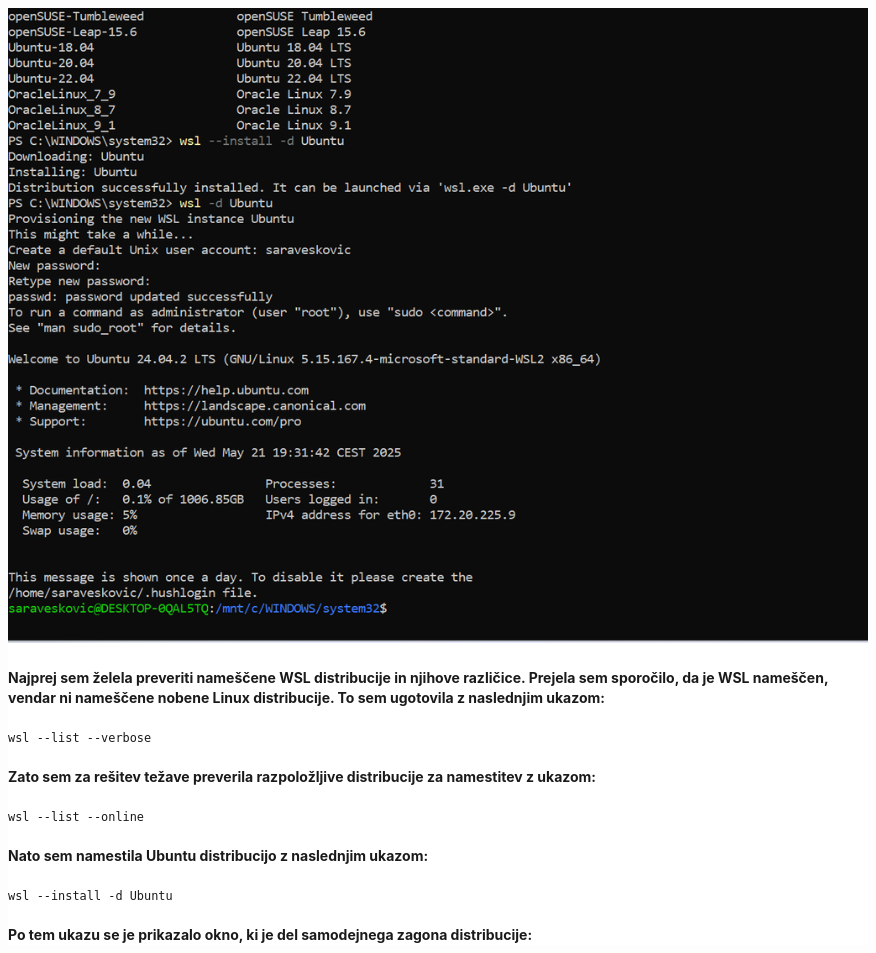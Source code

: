 ![Slika 5](docker/5.png)

#### Najprej sem želela preveriti nameščene WSL distribucije in njihove različice. Prejela sem sporočilo, da je WSL nameščen, vendar ni nameščene nobene Linux distribucije. To sem ugotovila z naslednjim ukazom:
```
wsl --list --verbose
```
#### Zato sem za rešitev težave preverila razpoložljive distribucije za namestitev z ukazom:
```
wsl --list --online
```
#### Nato sem namestila Ubuntu distribucijo z naslednjim ukazom:
```
wsl --install -d Ubuntu
```
#### Po tem ukazu se je prikazalo okno, ki je del samodejnega zagona distribucije: